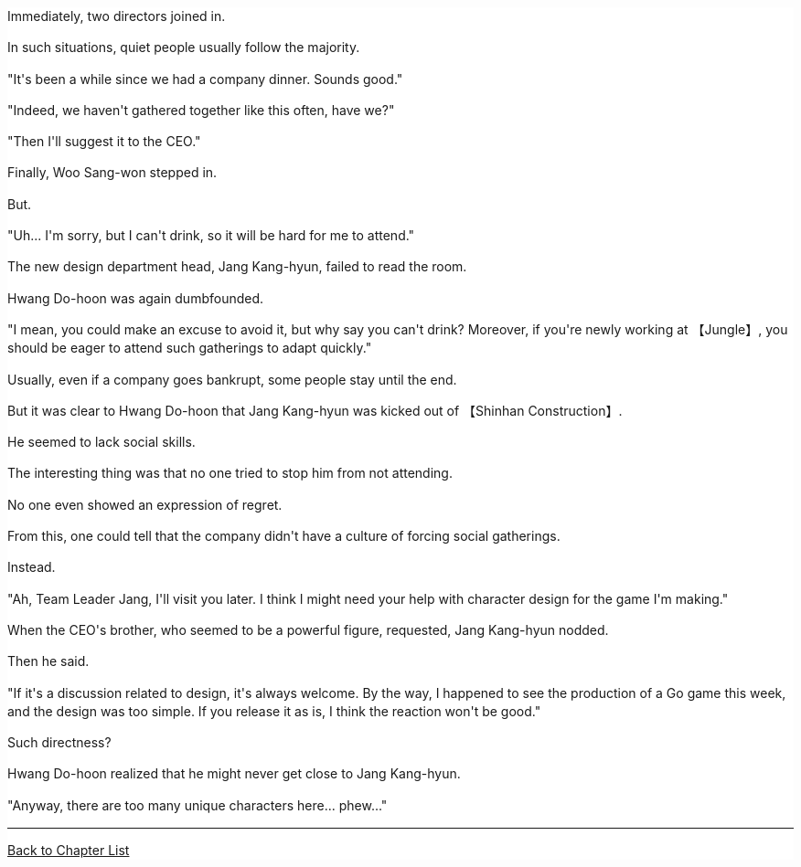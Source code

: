 Immediately, two directors joined in.

In such situations, quiet people usually follow the majority.

"It's been a while since we had a company dinner. Sounds good."

"Indeed, we haven't gathered together like this often, have we?"

"Then I'll suggest it to the CEO."

Finally, Woo Sang-won stepped in.

But.

"Uh... I'm sorry, but I can't drink, so it will be hard for me to attend."

The new design department head, Jang Kang-hyun, failed to read the room.

Hwang Do-hoon was again dumbfounded.

"I mean, you could make an excuse to avoid it, but why say you can't drink? Moreover, if you're newly working at 【Jungle】, you should be eager to attend such gatherings to adapt quickly."

Usually, even if a company goes bankrupt, some people stay until the end.

But it was clear to Hwang Do-hoon that Jang Kang-hyun was kicked out of 【Shinhan Construction】.

He seemed to lack social skills.

The interesting thing was that no one tried to stop him from not attending.

No one even showed an expression of regret.

From this, one could tell that the company didn't have a culture of forcing social gatherings.

Instead.

"Ah, Team Leader Jang, I'll visit you later. I think I might need your help with character design for the game I'm making."

When the CEO's brother, who seemed to be a powerful figure, requested, Jang Kang-hyun nodded.

Then he said.

"If it's a discussion related to design, it's always welcome. By the way, I happened to see the production of a Go game this week, and the design was too simple. If you release it as is, I think the reaction won't be good."

Such directness?

Hwang Do-hoon realized that he might never get close to Jang Kang-hyun.

"Anyway, there are too many unique characters here... phew..."


----

[Back to Chapter List](/rptc/)
